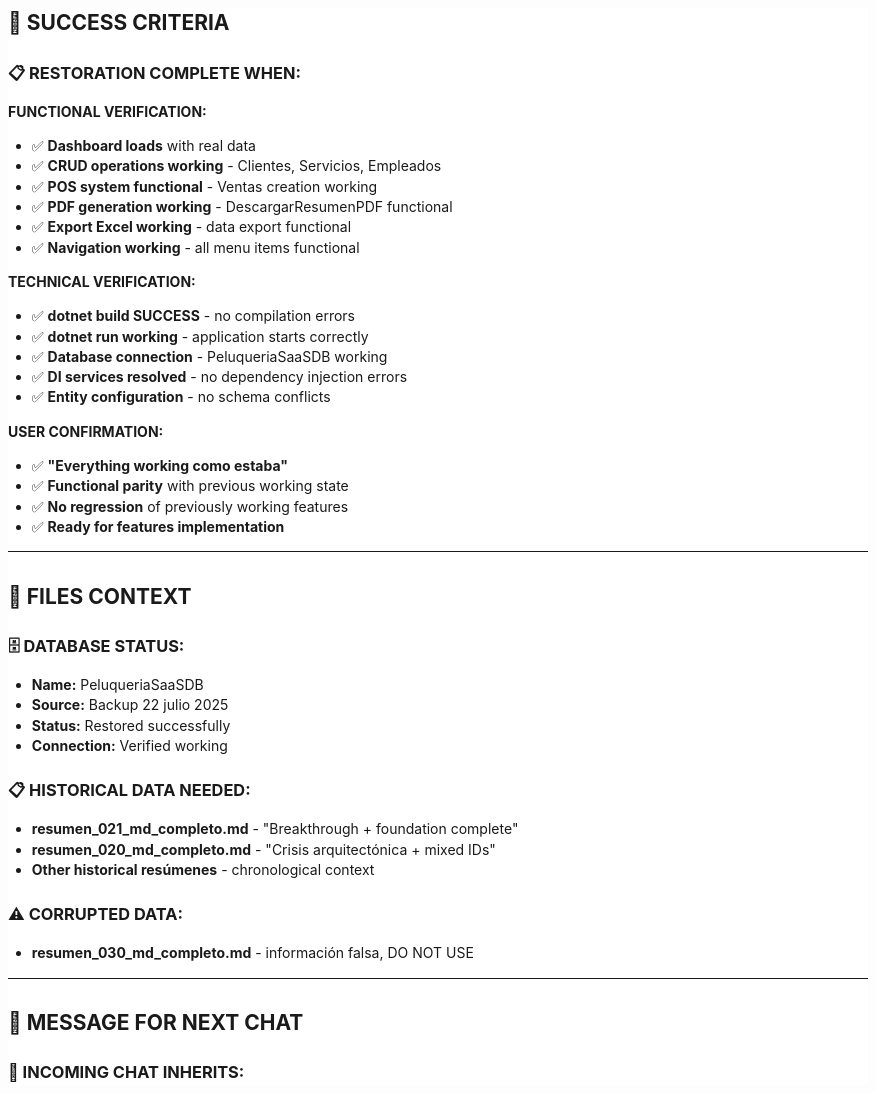 
## 🎯 SUCCESS CRITERIA

### **📋 RESTORATION COMPLETE WHEN:**

**FUNCTIONAL VERIFICATION:**
- ✅ **Dashboard loads** with real data
- ✅ **CRUD operations working** - Clientes, Servicios, Empleados
- ✅ **POS system functional** - Ventas creation working
- ✅ **PDF generation working** - DescargarResumenPDF functional
- ✅ **Export Excel working** - data export functional
- ✅ **Navigation working** - all menu items functional

**TECHNICAL VERIFICATION:**
- ✅ **dotnet build SUCCESS** - no compilation errors
- ✅ **dotnet run working** - application starts correctly
- ✅ **Database connection** - PeluqueriaSaaSDB working
- ✅ **DI services resolved** - no dependency injection errors
- ✅ **Entity configuration** - no schema conflicts

**USER CONFIRMATION:**
- ✅ **"Everything working como estaba"**
- ✅ **Functional parity** with previous working state
- ✅ **No regression** of previously working features
- ✅ **Ready for features implementation**

---

## 📁 FILES CONTEXT

### **🗄️ DATABASE STATUS:**
- **Name:** PeluqueriaSaaSDB
- **Source:** Backup 22 julio 2025
- **Status:** Restored successfully
- **Connection:** Verified working

### **📋 HISTORICAL DATA NEEDED:**
- **resumen_021_md_completo.md** - "Breakthrough + foundation complete"
- **resumen_020_md_completo.md** - "Crisis arquitectónica + mixed IDs"
- **Other historical resúmenes** - chronological context

### **⚠️ CORRUPTED DATA:**
- **resumen_030_md_completo.md** - información falsa, DO NOT USE

---

## 🚀 MESSAGE FOR NEXT CHAT

### **🎯 INCOMING CHAT INHERITS:**
